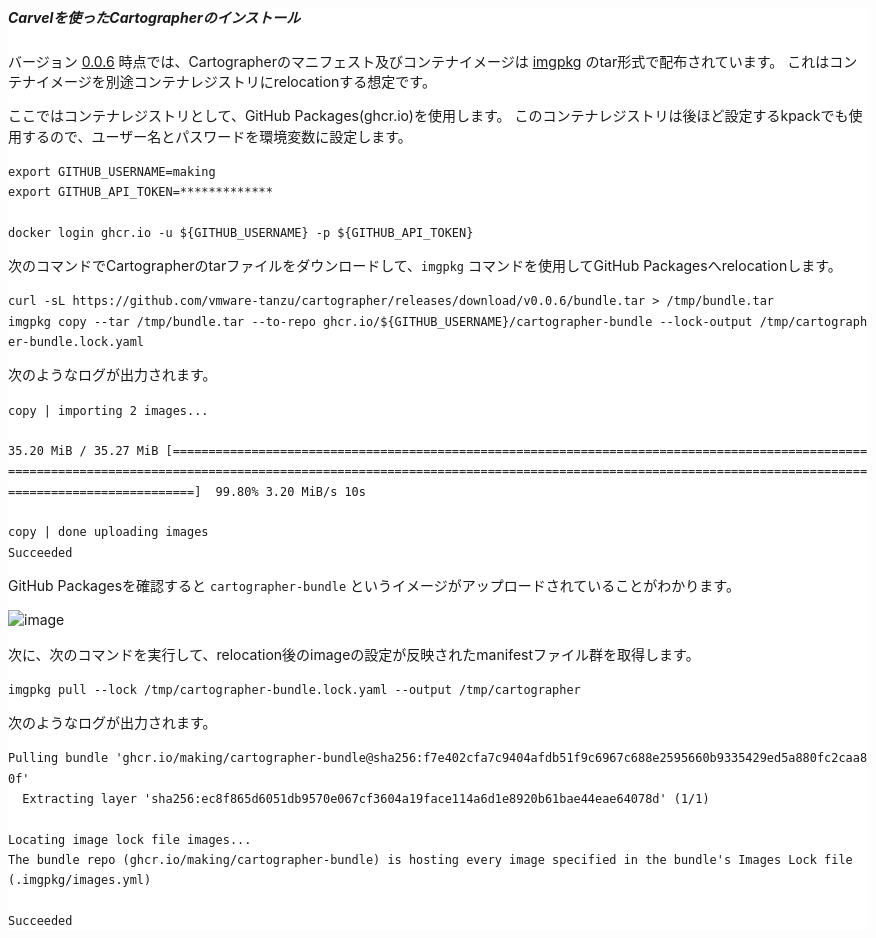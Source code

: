 ##### Carvelを使ったCartographerのインストール

バージョン [0.0.6](https://github.com/vmware-tanzu/cartographer/releases/tag/v0.0.6) 時点では、Cartographerのマニフェスト及びコンテナイメージは [imgpkg](https://carvel.dev/imgpkg/docs/latest/) のtar形式で配布されています。
これはコンテナイメージを別途コンテナレジストリにrelocationする想定です。

ここではコンテナレジストリとして、GitHub Packages(ghcr.io)を使用します。
このコンテナレジストリは後ほど設定するkpackでも使用するので、ユーザー名とパスワードを環境変数に設定します。

```
export GITHUB_USERNAME=making
export GITHUB_API_TOKEN=*************

docker login ghcr.io -u ${GITHUB_USERNAME} -p ${GITHUB_API_TOKEN}
```

次のコマンドでCartographerのtarファイルをダウンロードして、`imgpkg` コマンドを使用してGitHub Packagesへrelocationします。

```
curl -sL https://github.com/vmware-tanzu/cartographer/releases/download/v0.0.6/bundle.tar > /tmp/bundle.tar
imgpkg copy --tar /tmp/bundle.tar --to-repo ghcr.io/${GITHUB_USERNAME}/cartographer-bundle --lock-output /tmp/cartographer-bundle.lock.yaml
```

次のようなログが出力されます。

```
copy | importing 2 images...

35.20 MiB / 35.27 MiB [===================================================================================================================================================================================================================================================]  99.80% 3.20 MiB/s 10s

copy | done uploading images
Succeeded
```

GitHub Packagesを確認すると `cartographer-bundle` というイメージがアップロードされていることがわかります。  

![image](https://user-images.githubusercontent.com/106908/136062122-5948e18a-cc7d-4a50-bce6-49f76c38cae1.png)

次に、次のコマンドを実行して、relocation後のimageの設定が反映されたmanifestファイル群を取得します。

```
imgpkg pull --lock /tmp/cartographer-bundle.lock.yaml --output /tmp/cartographer
```

次のようなログが出力されます。

```
Pulling bundle 'ghcr.io/making/cartographer-bundle@sha256:f7e402cfa7c9404afdb51f9c6967c688e2595660b9335429ed5a880fc2caa80f'
  Extracting layer 'sha256:ec8f865d6051db9570e067cf3604a19face114a6d1e8920b61bae44eae64078d' (1/1)

Locating image lock file images...
The bundle repo (ghcr.io/making/cartographer-bundle) is hosting every image specified in the bundle's Images Lock file (.imgpkg/images.yml)

Succeeded
```
